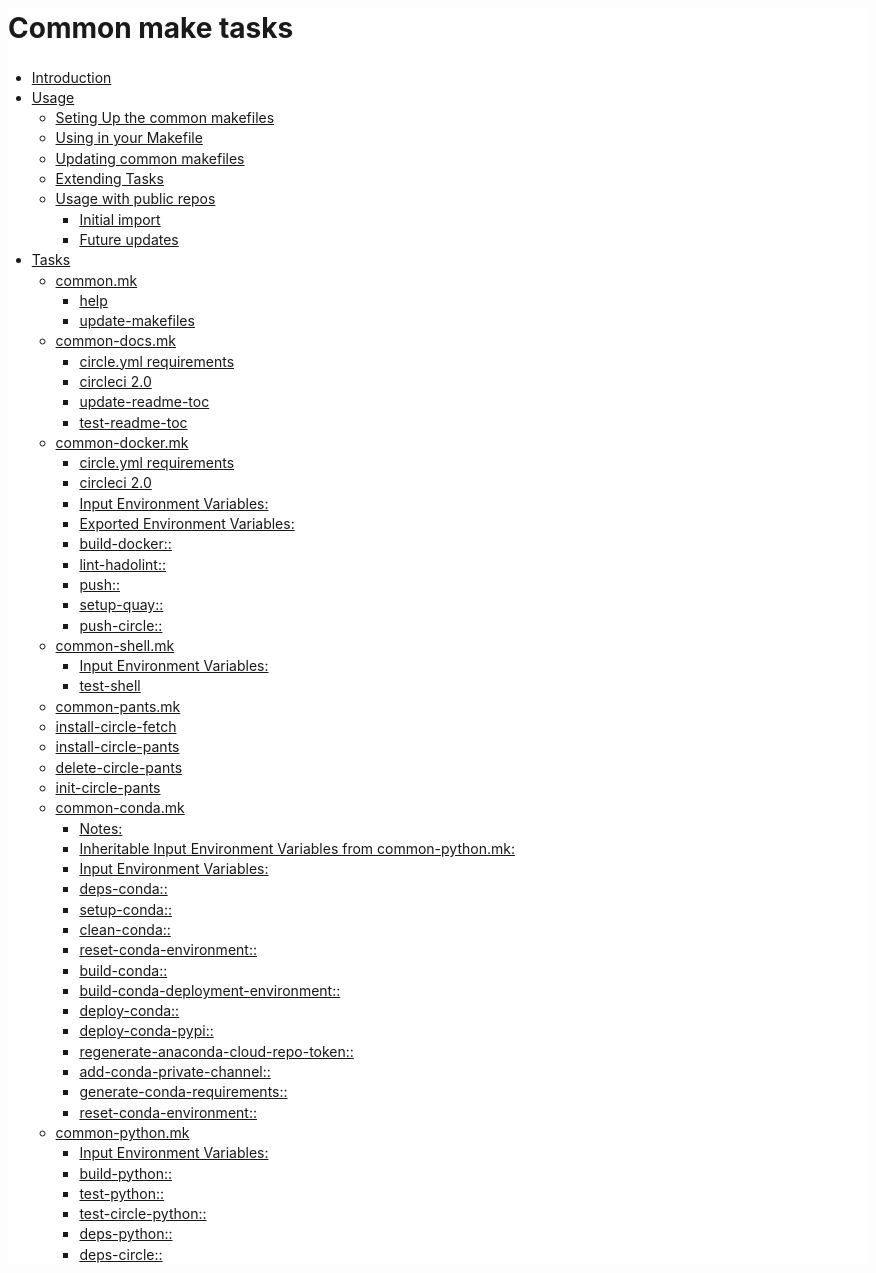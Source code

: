 Common make tasks
=================



- [Introduction](#introduction)
- [Usage](#usage)
  * [Seting Up the common makefiles](#seting-up-the-common-makefiles)
  * [Using in your Makefile](#using-in-your-makefile)
  * [Updating common makefiles](#updating-common-makefiles)
  * [Extending Tasks](#extending-tasks)
  * [Usage with public repos](#usage-with-public-repos)
    + [Initial import](#initial-import)
    + [Future updates](#future-updates)
- [Tasks](#tasks)
  * [common.mk](#commonmk)
    + [help](#help)
    + [update-makefiles](#update-makefiles)
  * [common-docs.mk](#common-docsmk)
    + [circle.yml requirements](#circleyml-requirements)
    + [circleci 2.0](#circleci-20)
    + [update-readme-toc](#update-readme-toc)
    + [test-readme-toc](#test-readme-toc)
  * [common-docker.mk](#common-dockermk)
    + [circle.yml requirements](#circleyml-requirements-1)
    + [circleci 2.0](#circleci-20-1)
    + [Input Environment Variables:](#input-environment-variables)
    + [Exported Environment Variables:](#exported-environment-variables)
    + [build-docker::](#build-docker)
    + [lint-hadolint::](#lint-hadolint)
    + [push::](#push)
    + [setup-quay::](#setup-quay)
    + [push-circle::](#push-circle)
  * [common-shell.mk](#common-shellmk)
    + [Input Environment Variables:](#input-environment-variables-1)
    + [test-shell](#test-shell)
  * [common-pants.mk](#common-pantsmk)
  * [install-circle-fetch](#install-circle-fetch)
  * [install-circle-pants](#install-circle-pants)
  * [delete-circle-pants](#delete-circle-pants)
  * [init-circle-pants](#init-circle-pants)
  * [common-conda.mk](#common-condamk)
    + [Notes:](#notes)
    + [Inheritable Input Environment Variables from common-python.mk:](#inheritable-input-environment-variables-from-common-pythonmk)
    + [Input Environment Variables:](#input-environment-variables-2)
    + [deps-conda::](#deps-conda)
    + [setup-conda::](#setup-conda)
    + [clean-conda::](#clean-conda)
    + [reset-conda-environment::](#reset-conda-environment)
    + [build-conda::](#build-conda)
    + [build-conda-deployment-environment::](#build-conda-deployment-environment)
    + [deploy-conda::](#deploy-conda)
    + [deploy-conda-pypi::](#deploy-conda-pypi)
    + [regenerate-anaconda-cloud-repo-token::](#regenerate-anaconda-cloud-repo-token)
    + [add-conda-private-channel::](#add-conda-private-channel)
    + [generate-conda-requirements::](#generate-conda-requirements)
    + [reset-conda-environment::](#reset-conda-environment-1)
  * [common-python.mk](#common-pythonmk)
    + [Input Environment Variables:](#input-environment-variables-3)
    + [build-python::](#build-python)
    + [test-python::](#test-python)
    + [test-circle-python::](#test-circle-python)
    + [deps-python::](#deps-python)
    + [deps-circle::](#deps-circle)